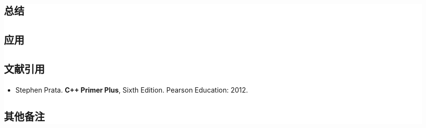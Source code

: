 
## 总结



## 应用



## 文献引用



- Stephen Prata. **C++ Primer Plus**, Sixth Edition. Pearson Education: 2012.

## 其他备注

